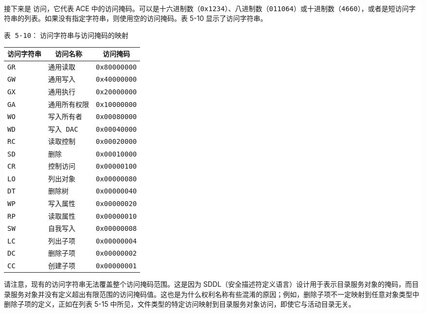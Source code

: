 接下来是 <samp class="SANS_TheSansMonoCd_W5Regular_11">访问</samp>，它代表 ACE 中的访问掩码。可以是十六进制数（<samp class="SANS_TheSansMonoCd_W5Regular_11">0x1234</samp>）、八进制数（<samp class="SANS_TheSansMonoCd_W5Regular_11">011064</samp>）或十进制数（<samp class="SANS_TheSansMonoCd_W5Regular_11">4660</samp>），或者是短访问字符串的列表。如果没有指定字符串，则使用空的访问掩码。表 5-10 显示了访问字符串。

<samp class="SANS_Futura_Std_Heavy_B_11">表 5-10：</samp> <samp class="SANS_Futura_Std_Book_11">访问字符串与访问掩码的映射</samp>

| <samp class="SANS_Futura_Std_Heavy_B_11">访问字符串</samp> | <samp class="SANS_Futura_Std_Heavy_B_11">访问名称</samp> | <samp class="SANS_Futura_Std_Heavy_B_11">访问掩码</samp> |
| --- | --- | --- |
| <samp class="SANS_TheSansMonoCd_W5Regular_11">GR</samp> | <samp class="SANS_TheSansMonoCd_W5Regular_11">通用读取</samp> | <samp class="SANS_TheSansMonoCd_W5Regular_11">0x80000000</samp> |
| <samp class="SANS_TheSansMonoCd_W5Regular_11">GW</samp> | <samp class="SANS_TheSansMonoCd_W5Regular_11">通用写入</samp> | <samp class="SANS_TheSansMonoCd_W5Regular_11">0x40000000</samp> |
| <samp class="SANS_TheSansMonoCd_W5Regular_11">GX</samp> | <samp class="SANS_TheSansMonoCd_W5Regular_11">通用执行</samp> | <samp class="SANS_TheSansMonoCd_W5Regular_11">0x20000000</samp> |
| <samp class="SANS_TheSansMonoCd_W5Regular_11">GA</samp> | <samp class="SANS_TheSansMonoCd_W5Regular_11">通用所有权限</samp> | <samp class="SANS_TheSansMonoCd_W5Regular_11">0x10000000</samp> |
| <samp class="SANS_TheSansMonoCd_W5Regular_11">WO</samp> | <samp class="SANS_TheSansMonoCd_W5Regular_11">写入所有者</samp> | <samp class="SANS_TheSansMonoCd_W5Regular_11">0x00080000</samp> |
| <samp class="SANS_TheSansMonoCd_W5Regular_11">WD</samp> | <samp class="SANS_TheSansMonoCd_W5Regular_11">写入 DAC</samp> | <samp class="SANS_TheSansMonoCd_W5Regular_11">0x00040000</samp> |
| <samp class="SANS_TheSansMonoCd_W5Regular_11">RC</samp> | <samp class="SANS_TheSansMonoCd_W5Regular_11">读取控制</samp> | <samp class="SANS_TheSansMonoCd_W5Regular_11">0x00020000</samp> |
| <samp class="SANS_TheSansMonoCd_W5Regular_11">SD</samp> | <samp class="SANS_TheSansMonoCd_W5Regular_11">删除</samp> | <samp class="SANS_TheSansMonoCd_W5Regular_11">0x00010000</samp> |
| <samp class="SANS_TheSansMonoCd_W5Regular_11">CR</samp> | <samp class="SANS_TheSansMonoCd_W5Regular_11">控制访问</samp> | <samp class="SANS_TheSansMonoCd_W5Regular_11">0x00000100</samp> |
| <samp class="SANS_TheSansMonoCd_W5Regular_11">LO</samp> | <samp class="SANS_TheSansMonoCd_W5Regular_11">列出对象</samp> | <samp class="SANS_TheSansMonoCd_W5Regular_11">0x00000080</samp> |
| <samp class="SANS_TheSansMonoCd_W5Regular_11">DT</samp> | <samp class="SANS_TheSansMonoCd_W5Regular_11">删除树</samp> | <samp class="SANS_TheSansMonoCd_W5Regular_11">0x00000040</samp> |
| <samp class="SANS_TheSansMonoCd_W5Regular_11">WP</samp> | <samp class="SANS_TheSansMonoCd_W5Regular_11">写入属性</samp> | <samp class="SANS_TheSansMonoCd_W5Regular_11">0x00000020</samp> |
| <samp class="SANS_TheSansMonoCd_W5Regular_11">RP</samp> | <samp class="SANS_TheSansMonoCd_W5Regular_11">读取属性</samp> | <samp class="SANS_TheSansMonoCd_W5Regular_11">0x00000010</samp> |
| <samp class="SANS_TheSansMonoCd_W5Regular_11">SW</samp> | <samp class="SANS_TheSansMonoCd_W5Regular_11">自我写入</samp> | <samp class="SANS_TheSansMonoCd_W5Regular_11">0x00000008</samp> |
| <samp class="SANS_TheSansMonoCd_W5Regular_11">LC</samp> | <samp class="SANS_TheSansMonoCd_W5Regular_11">列出子项</samp> | <samp class="SANS_TheSansMonoCd_W5Regular_11">0x00000004</samp> |
| <samp class="SANS_TheSansMonoCd_W5Regular_11">DC</samp> | <samp class="SANS_TheSansMonoCd_W5Regular_11">删除子项</samp> | <samp class="SANS_TheSansMonoCd_W5Regular_11">0x00000002</samp> |
| <samp class="SANS_TheSansMonoCd_W5Regular_11">CC</samp> | <samp class="SANS_TheSansMonoCd_W5Regular_11">创建子项</samp> | <samp class="SANS_TheSansMonoCd_W5Regular_11">0x00000001</samp> |

请注意，现有的访问字符串无法覆盖整个访问掩码范围。这是因为 SDDL（安全描述符定义语言）设计用于表示目录服务对象的掩码，而目录服务对象并没有定义超出有限范围的访问掩码值。这也是为什么权利名称有些混淆的原因；例如，<samp class="SANS_TheSansMonoCd_W5Regular_11">删除子项</samp>不一定映射到任意对象类型中删除子项的定义，正如在列表 5-15 中所见，<samp class="SANS_TheSansMonoCd_W5Regular_11">文件</samp>类型的特定访问映射到目录服务对象访问，即使它与活动目录无关。

